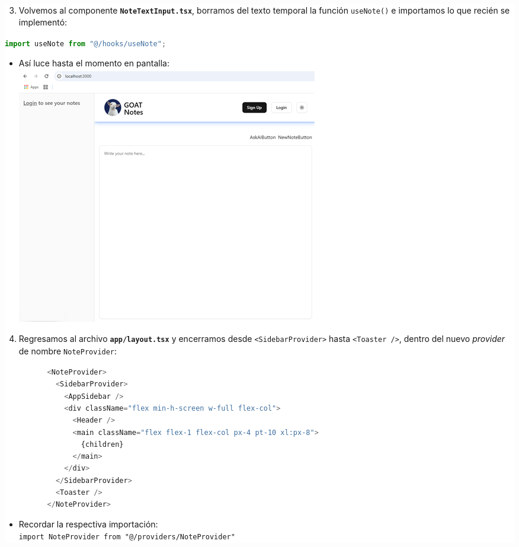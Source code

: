 ```js
```
3. Volvemos al componente **`NoteTextInput.tsx`**, borramos
del texto temporal la función `useNote()` 
e importamos lo que recién se implementó:
```js
import useNote from "@/hooks/useNote";
```
* Así luce hasta el momento en pantalla:  
![NoteTextInput.tsx casi listo](images/2025-04-06_170212.png "NoteTextInput.tsx casi listo")


4. Regresamos al archivo **`app/layout.tsx`** y encerramos desde
`<SidebarProvider>` hasta `<Toaster />`, dentro del nuevo 
_provider_ de nombre `NoteProvider`:
```js
          <NoteProvider>
            <SidebarProvider>
              <AppSidebar />
              <div className="flex min-h-screen w-full flex-col">
                <Header />
                <main className="flex flex-1 flex-col px-4 pt-10 xl:px-8">
                  {children}
                </main>
              </div>
            </SidebarProvider>
            <Toaster />
          </NoteProvider>
```
* Recordar la respectiva importación:  
`import NoteProvider from "@/providers/NoteProvider"`
